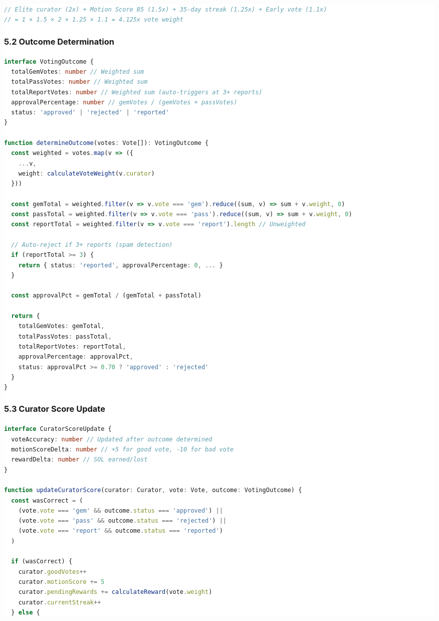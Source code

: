 ```typescript
// Elite curator (2x) + Motion Score 85 (1.5x) + 35-day streak (1.25x) + Early vote (1.1x)
// = 1 × 1.5 × 2 × 1.25 × 1.1 = 4.125x vote weight
```

### 5.2 Outcome Determination

```typescript
interface VotingOutcome {
  totalGemVotes: number // Weighted sum
  totalPassVotes: number // Weighted sum
  totalReportVotes: number // Weighted sum (auto-triggers at 3+ reports)
  approvalPercentage: number // gemVotes / (gemVotes + passVotes)
  status: 'approved' | 'rejected' | 'reported'
}

function determineOutcome(votes: Vote[]): VotingOutcome {
  const weighted = votes.map(v => ({
    ...v,
    weight: calculateVoteWeight(v.curator)
  }))

  const gemTotal = weighted.filter(v => v.vote === 'gem').reduce((sum, v) => sum + v.weight, 0)
  const passTotal = weighted.filter(v => v.vote === 'pass').reduce((sum, v) => sum + v.weight, 0)
  const reportTotal = weighted.filter(v => v.vote === 'report').length // Unweighted

  // Auto-reject if 3+ reports (spam detection)
  if (reportTotal >= 3) {
    return { status: 'reported', approvalPercentage: 0, ... }
  }

  const approvalPct = gemTotal / (gemTotal + passTotal)

  return {
    totalGemVotes: gemTotal,
    totalPassVotes: passTotal,
    totalReportVotes: reportTotal,
    approvalPercentage: approvalPct,
    status: approvalPct >= 0.70 ? 'approved' : 'rejected'
  }
}
```

### 5.3 Curator Score Update

```typescript
interface CuratorScoreUpdate {
  voteAccuracy: number // Updated after outcome determined
  motionScoreDelta: number // +5 for good vote, -10 for bad vote
  rewardDelta: number // SOL earned/lost
}

function updateCuratorScore(curator: Curator, vote: Vote, outcome: VotingOutcome) {
  const wasCorrect = (
    (vote.vote === 'gem' && outcome.status === 'approved') ||
    (vote.vote === 'pass' && outcome.status === 'rejected') ||
    (vote.vote === 'report' && outcome.status === 'reported')
  )

  if (wasCorrect) {
    curator.goodVotes++
    curator.motionScore += 5
    curator.pendingRewards += calculateReward(vote.weight)
    curator.currentStreak++
  } else {
```